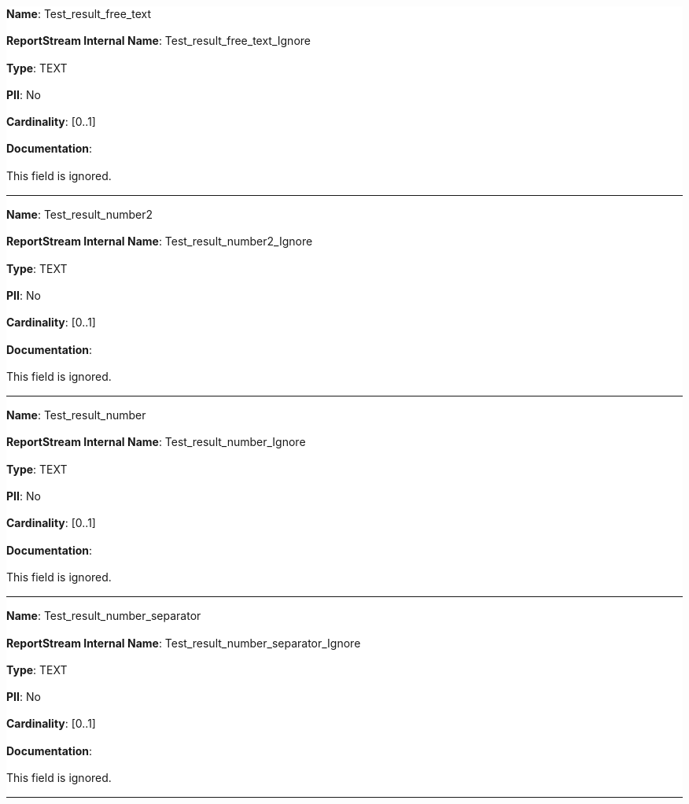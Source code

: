 
**Name**: Test_result_free_text

**ReportStream Internal Name**: Test_result_free_text_Ignore

**Type**: TEXT

**PII**: No

**Cardinality**: [0..1]

**Documentation**:

This field is ignored.

---

**Name**: Test_result_number2

**ReportStream Internal Name**: Test_result_number2_Ignore

**Type**: TEXT

**PII**: No

**Cardinality**: [0..1]

**Documentation**:

This field is ignored.

---

**Name**: Test_result_number

**ReportStream Internal Name**: Test_result_number_Ignore

**Type**: TEXT

**PII**: No

**Cardinality**: [0..1]

**Documentation**:

This field is ignored.

---

**Name**: Test_result_number_separator

**ReportStream Internal Name**: Test_result_number_separator_Ignore

**Type**: TEXT

**PII**: No

**Cardinality**: [0..1]

**Documentation**:

This field is ignored.

---
